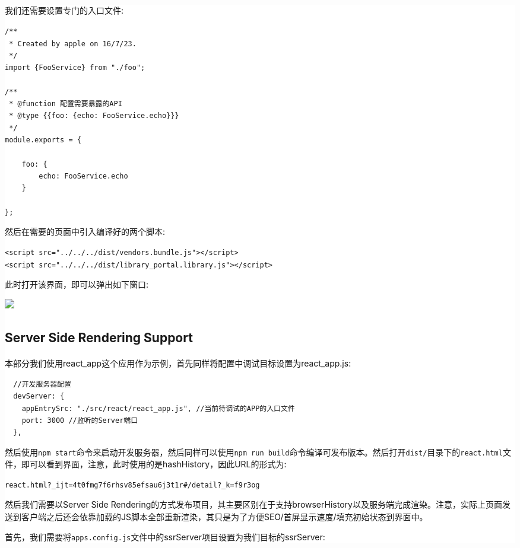 我们还需要设置专门的入口文件:

```
/**
 * Created by apple on 16/7/23.
 */
import {FooService} from "./foo";

/**
 * @function 配置需要暴露的API
 * @type {{foo: {echo: FooService.echo}}}
 */
module.exports = {

    foo: {
        echo: FooService.echo
    }

};
```

然后在需要的页面中引入编译好的两个脚本:

```
<script src="../../../dist/vendors.bundle.js"></script>
<script src="../../../dist/library_portal.library.js"></script>
```

此时打开该界面，即可以弹出如下窗口:

![](https://coding.net/u/hoteam/p/Cache/git/raw/master/2016/10/2/50EC5FF2-DFAA-43EF-A0E3-43070275C5EC.png)



## Server Side Rendering Support

本部分我们使用react_app这个应用作为示例，首先同样将配置中调试目标设置为react_app.js:

```
  //开发服务器配置
  devServer: {
    appEntrySrc: "./src/react/react_app.js", //当前待调试的APP的入口文件
    port: 3000 //监听的Server端口
  },
```

然后使用`npm start`命令来启动开发服务器，然后同样可以使用`npm run build`命令编译可发布版本。然后打开`dist/`目录下的`react.html`文件，即可以看到界面，注意，此时使用的是hashHistory，因此URL的形式为:

```
react.html?_ijt=4t0fmg7f6rhsv85efsau6j3t1r#/detail?_k=f9r3og
```

然后我们需要以Server Side Rendering的方式发布项目，其主要区别在于支持browserHistory以及服务端完成渲染。注意，实际上页面发送到客户端之后还会依靠加载的JS脚本全部重新渲染，其只是为了方便SEO/首屏显示速度/填充初始状态到界面中。

首先，我们需要将`apps.config.js`文件中的ssrServer项目设置为我们目标的ssrServer:

